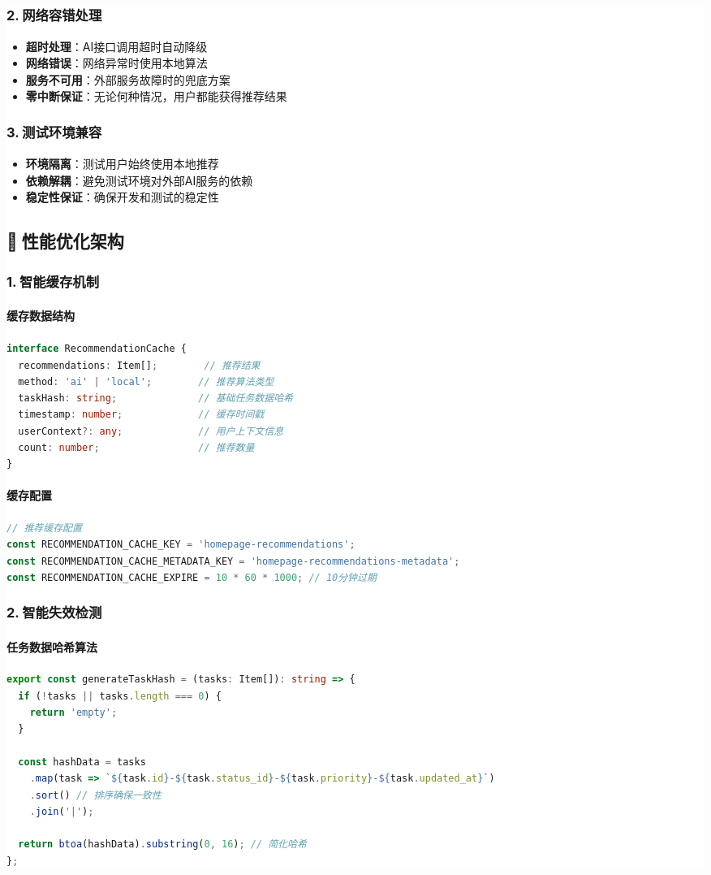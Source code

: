 ### 2. 网络容错处理
- **超时处理**：AI接口调用超时自动降级
- **网络错误**：网络异常时使用本地算法
- **服务不可用**：外部服务故障时的兜底方案
- **零中断保证**：无论何种情况，用户都能获得推荐结果

### 3. 测试环境兼容
- **环境隔离**：测试用户始终使用本地推荐
- **依赖解耦**：避免测试环境对外部AI服务的依赖
- **稳定性保证**：确保开发和测试的稳定性

## 🚀 性能优化架构

### 1. 智能缓存机制

#### 缓存数据结构
```typescript
interface RecommendationCache {
  recommendations: Item[];        // 推荐结果
  method: 'ai' | 'local';        // 推荐算法类型
  taskHash: string;              // 基础任务数据哈希
  timestamp: number;             // 缓存时间戳
  userContext?: any;             // 用户上下文信息
  count: number;                 // 推荐数量
}
```

#### 缓存配置
```typescript
// 推荐缓存配置
const RECOMMENDATION_CACHE_KEY = 'homepage-recommendations';
const RECOMMENDATION_CACHE_METADATA_KEY = 'homepage-recommendations-metadata';
const RECOMMENDATION_CACHE_EXPIRE = 10 * 60 * 1000; // 10分钟过期
```

### 2. 智能失效检测

#### 任务数据哈希算法
```typescript
export const generateTaskHash = (tasks: Item[]): string => {
  if (!tasks || tasks.length === 0) {
    return 'empty';
  }
  
  const hashData = tasks
    .map(task => `${task.id}-${task.status_id}-${task.priority}-${task.updated_at}`)
    .sort() // 排序确保一致性
    .join('|');
  
  return btoa(hashData).substring(0, 16); // 简化哈希
};
```
